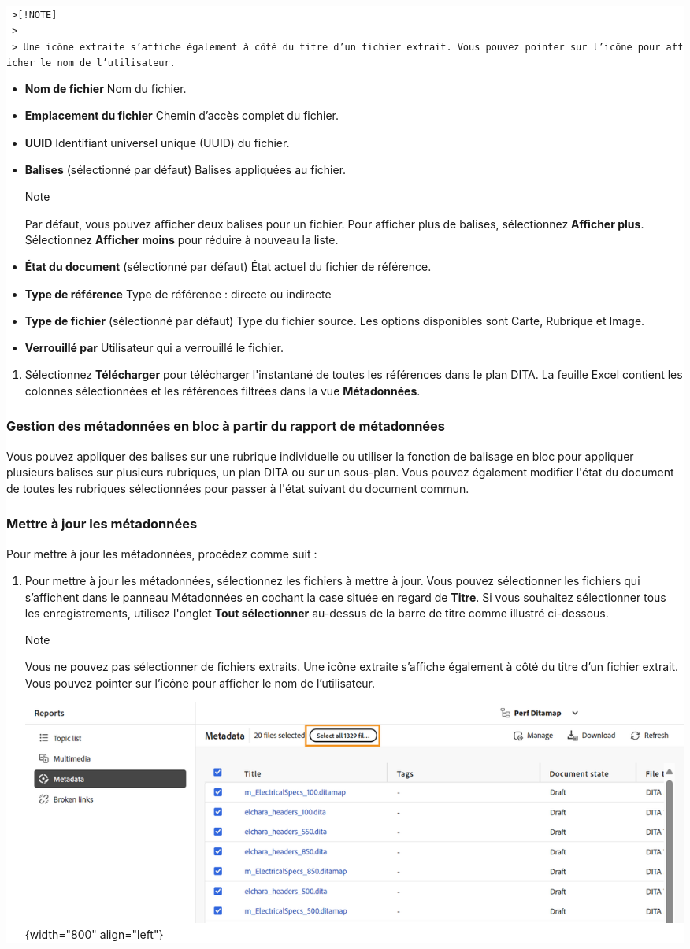      >[!NOTE]
     >
     > Une icône extraite s’affiche également à côté du titre d’un fichier extrait. Vous pouvez pointer sur l’icône pour afficher le nom de l’utilisateur.

   - **Nom de fichier** Nom du fichier.
   - **Emplacement du fichier** Chemin d’accès complet du fichier.
   - **UUID** Identifiant universel unique \(UUID\) du fichier.
   - **Balises** \(sélectionné par défaut\) Balises appliquées au fichier.

     >[!NOTE]
     >
     > Par défaut, vous pouvez afficher deux balises pour un fichier. Pour afficher plus de balises, sélectionnez **Afficher plus**. Sélectionnez **Afficher moins** pour réduire à nouveau la liste.

   - **État du document** \(sélectionné par défaut\) État actuel du fichier de référence.
   - **Type de référence** Type de référence : directe ou indirecte
   - **Type de fichier** \(sélectionné par défaut\) Type du fichier source. Les options disponibles sont Carte, Rubrique et Image.
   - **Verrouillé par** Utilisateur qui a verrouillé le fichier.


1. Sélectionnez **Télécharger** pour télécharger l&#39;instantané de toutes les références dans le plan DITA. La feuille Excel contient les colonnes sélectionnées et les références filtrées dans la vue **Métadonnées**.

### Gestion des métadonnées en bloc à partir du rapport de métadonnées

Vous pouvez appliquer des balises sur une rubrique individuelle ou utiliser la fonction de balisage en bloc pour appliquer plusieurs balises sur plusieurs rubriques, un plan DITA ou sur un sous-plan. Vous pouvez également modifier l&#39;état du document de toutes les rubriques sélectionnées pour passer à l&#39;état suivant du document commun.


### Mettre à jour les métadonnées

Pour mettre à jour les métadonnées, procédez comme suit :

1. Pour mettre à jour les métadonnées, sélectionnez les fichiers à mettre à jour. Vous pouvez sélectionner les fichiers qui s’affichent dans le panneau Métadonnées en cochant la case située en regard de **Titre**. Si vous souhaitez sélectionner tous les enregistrements, utilisez l&#39;onglet **Tout sélectionner** au-dessus de la barre de titre comme illustré ci-dessous.

   >[!NOTE]
   >
   > Vous ne pouvez pas sélectionner de fichiers extraits. Une icône extraite s’affiche également à côté du titre d’un fichier extrait. Vous pouvez pointer sur l’icône pour afficher le nom de l’utilisateur.

   ![](images/all-selection.png){width="800" align="left"}
